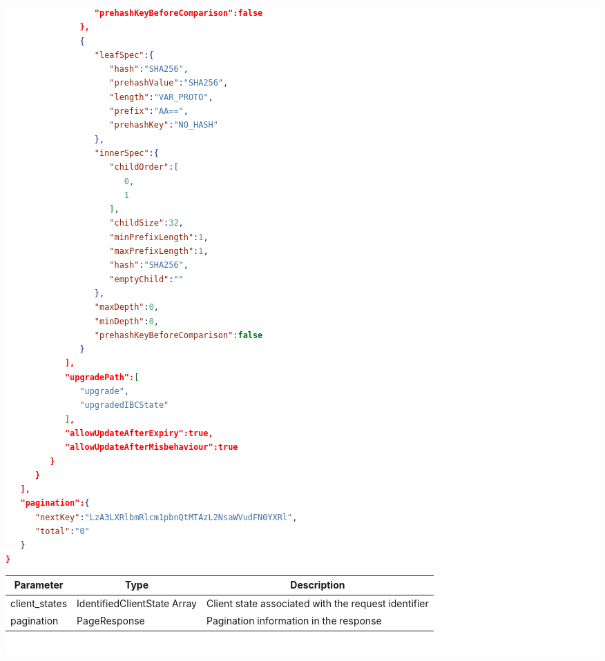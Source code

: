 ``` json
                  "prehashKeyBeforeComparison":false
               },
               {
                  "leafSpec":{
                     "hash":"SHA256",
                     "prehashValue":"SHA256",
                     "length":"VAR_PROTO",
                     "prefix":"AA==",
                     "prehashKey":"NO_HASH"
                  },
                  "innerSpec":{
                     "childOrder":[
                        0,
                        1
                     ],
                     "childSize":32,
                     "minPrefixLength":1,
                     "maxPrefixLength":1,
                     "hash":"SHA256",
                     "emptyChild":""
                  },
                  "maxDepth":0,
                  "minDepth":0,
                  "prehashKeyBeforeComparison":false
               }
            ],
            "upgradePath":[
               "upgrade",
               "upgradedIBCState"
            ],
            "allowUpdateAfterExpiry":true,
            "allowUpdateAfterMisbehaviour":true
         }
      }
   ],
   "pagination":{
      "nextKey":"LzA3LXRlbmRlcm1pbnQtMTAzL2NsaWVudFN0YXRl",
      "total":"0"
   }
}
```


<table class="JSON-TO-HTML-TABLE"><thead><tr><th class="parameter-th">Parameter</th><th class="type-th">Type</th><th class="description-th">Description</th></tr></thead><tbody ><tr ><td class="parameter-td td_text">client_states</td><td class="type-td td_text">IdentifiedClientState Array</td><td class="description-td td_text">Client state associated with the request identifier</td></tr>
<tr ><td class="parameter-td td_text">pagination</td><td class="type-td td_text">PageResponse</td><td class="description-td td_text">Pagination information in the response</td></tr></tbody></table>


<br/>
